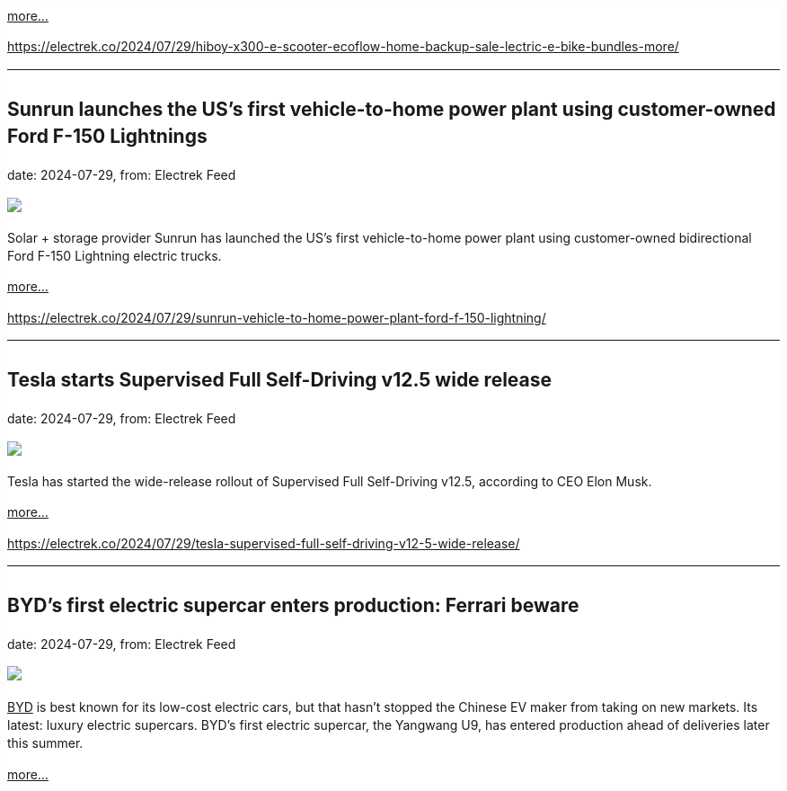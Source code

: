 

 <a data-layer-pagetype="post" data-layer-postcategory="green-deals" data-layer-viewtype="unknown" data-post-id="373695" href="https://electrek.co/2024/07/29/hiboy-x300-e-scooter-ecoflow-home-backup-sale-lectric-e-bike-bundles-more/#more-373695" class="more-link">more…</a> 

<https://electrek.co/2024/07/29/hiboy-x300-e-scooter-ecoflow-home-backup-sale-lectric-e-bike-bundles-more/>

---

## Sunrun launches the US’s first vehicle-to-home power plant using customer-owned Ford F-150 Lightnings

date: 2024-07-29, from: Electrek Feed

<div class="feat-image"><img src="https://electrek.co/wp-content/uploads/sites/3/2024/07/Sunrun-Ford-vehicle-to-home.jpg?quality=82&#038;strip=all&#038;w=1600" /></div><p>Solar + storage provider Sunrun has launched the US’s first vehicle-to-home power plant using customer-owned bidirectional Ford F-150 Lightning electric trucks.</p>



 <a data-layer-pagetype="post" data-layer-postcategory="battery-storage,bidirectional-charging,egeb,energy-brief,ford,ford-f-150-lightning,solar,maryland" data-layer-viewtype="unknown" data-post-id="373679" href="https://electrek.co/2024/07/29/sunrun-vehicle-to-home-power-plant-ford-f-150-lightning/#more-373679" class="more-link">more…</a> 

<https://electrek.co/2024/07/29/sunrun-vehicle-to-home-power-plant-ford-f-150-lightning/>

---

## Tesla starts Supervised Full Self-Driving v12.5 wide release

date: 2024-07-29, from: Electrek Feed

<div class="feat-image"><img src="https://electrek.co/wp-content/uploads/sites/3/2023/02/Tesla-Full-Self-Driving-Beta-smear-campaign.jpg?quality=82&#038;strip=all&#038;w=1600" /></div><p>Tesla has started the wide-release rollout of Supervised Full Self-Driving v12.5, according to CEO Elon Musk.</p>



 <a data-layer-pagetype="post" data-layer-postcategory="tesla" data-layer-viewtype="unknown" data-post-id="373677" href="https://electrek.co/2024/07/29/tesla-supervised-full-self-driving-v12-5-wide-release/#more-373677" class="more-link">more…</a> 

<https://electrek.co/2024/07/29/tesla-supervised-full-self-driving-v12-5-wide-release/>

---

## BYD’s first electric supercar enters production: Ferrari beware

date: 2024-07-29, from: Electrek Feed

<div class="feat-image"><img src="https://electrek.co/wp-content/uploads/sites/3/2024/06/BYDs-electric-sports-car-1.jpeg?quality=82&#038;strip=all&#038;w=1400" /></div><p><a href="https://electrek.co/guides/byd/">BYD</a> is best known for its low-cost electric cars, but that hasn’t stopped the Chinese EV maker from taking on new markets. Its latest: luxury electric supercars. BYD’s first electric supercar, the Yangwang U9, has entered production ahead of deliveries later this summer.</p>



 <a data-layer-pagetype="post" data-layer-postcategory="byd,byd-yangwang" data-layer-viewtype="unknown" data-post-id="373675" href="https://electrek.co/2024/07/29/byds-first-electric-supercar-enters-production-ferrari-beware/#more-373675" class="more-link">more…</a> 
